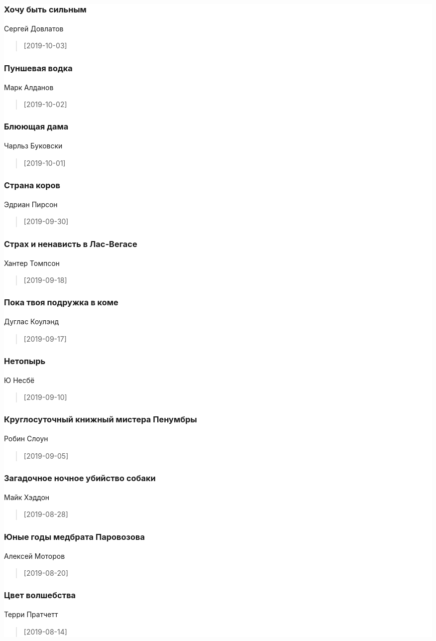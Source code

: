 
### Хочу быть сильным
Сергей Довлатов
> [2019-10-03] 


### Пуншевая водка
Марк Алданов
> [2019-10-02] 


### Блюющая дама
Чарльз Буковски
> [2019-10-01] 


### Страна коров
Эдриан Пирсон
> [2019-09-30] 


### Страх и ненависть в Лас-Вегасе
Хантер Томпсон
> [2019-09-18] 


### Пока твоя подружка в коме
Дуглас Коулэнд
> [2019-09-17] 


### Нетопырь
Ю Несбё
> [2019-09-10] 


### Круглосуточный книжный мистера Пенумбры
Робин Слоун
> [2019-09-05] 


### Загадочное ночное убийство собаки
Майк Хэддон
> [2019-08-28] 


### Юные годы медбрата Паровозова
Алексей Моторов
> [2019-08-20] 


### Цвет волшебства
Терри Пратчетт
> [2019-08-14] 
